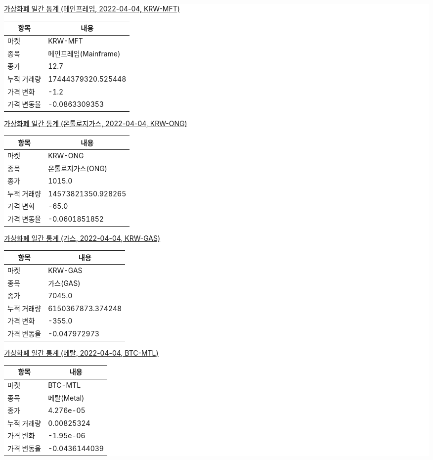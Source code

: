 
[가상화폐 일간 통계 (메인프레임, 2022-04-04, KRW-MFT)](KRW-MFT-daily-candle-10days.html)

|항목|내용|
|--|--|
|마켓|KRW-MFT|
|종목|메인프레임(Mainframe)|
|종가|12.7|
|누적 거래량|17444379320.525448|
|가격 변화|-1.2|
|가격 변동율|-0.0863309353|


[가상화폐 일간 통계 (온톨로지가스, 2022-04-04, KRW-ONG)](KRW-ONG-daily-candle-10days.html)

|항목|내용|
|--|--|
|마켓|KRW-ONG|
|종목|온톨로지가스(ONG)|
|종가|1015.0|
|누적 거래량|14573821350.928265|
|가격 변화|-65.0|
|가격 변동율|-0.0601851852|


[가상화폐 일간 통계 (가스, 2022-04-04, KRW-GAS)](KRW-GAS-daily-candle-10days.html)

|항목|내용|
|--|--|
|마켓|KRW-GAS|
|종목|가스(GAS)|
|종가|7045.0|
|누적 거래량|6150367873.374248|
|가격 변화|-355.0|
|가격 변동율|-0.047972973|


[가상화폐 일간 통계 (메탈, 2022-04-04, BTC-MTL)](BTC-MTL-daily-candle-10days.html)

|항목|내용|
|--|--|
|마켓|BTC-MTL|
|종목|메탈(Metal)|
|종가|4.276e-05|
|누적 거래량|0.00825324|
|가격 변화|-1.95e-06|
|가격 변동율|-0.0436144039|
